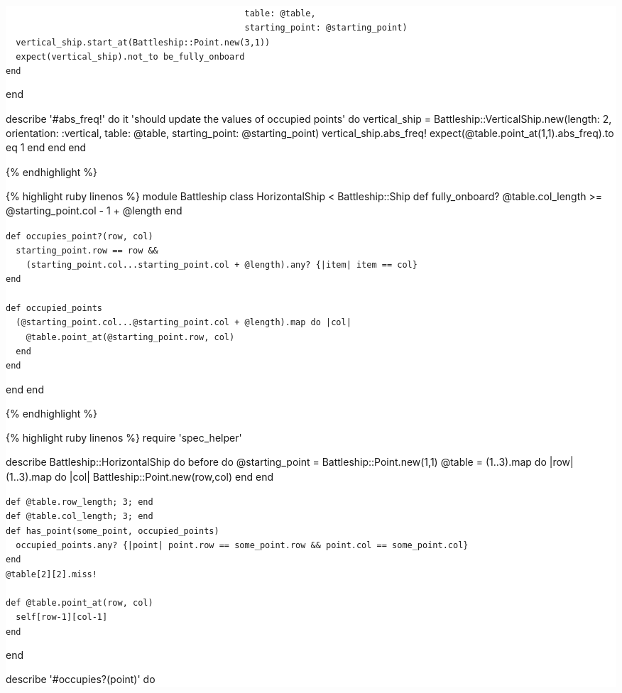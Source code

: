                                                    table: @table,
                                                   starting_point: @starting_point)
      vertical_ship.start_at(Battleship::Point.new(3,1))
      expect(vertical_ship).not_to be_fully_onboard
    end
  end

  describe '#abs_freq!' do
    it 'should update the values of occupied points' do
      vertical_ship = Battleship::VerticalShip.new(length: 2,
                                                   orientation: :vertical,
                                                   table: @table,
                                                   starting_point: @starting_point)
      vertical_ship.abs_freq!
      expect(@table.point_at(1,1).abs_freq).to eq 1
    end
  end
end

{% endhighlight %}

{% highlight ruby linenos %}
module Battleship
  class HorizontalShip < Battleship::Ship
    def fully_onboard?
      @table.col_length >= @starting_point.col - 1 + @length
    end

    def occupies_point?(row, col)
      starting_point.row == row &&
        (starting_point.col...starting_point.col + @length).any? {|item| item == col}
    end

    def occupied_points
      (@starting_point.col...@starting_point.col + @length).map do |col|
        @table.point_at(@starting_point.row, col)
      end
    end
  end
end

{% endhighlight %}

{% highlight ruby linenos %}
require 'spec_helper'

describe Battleship::HorizontalShip do
  before do
    @starting_point = Battleship::Point.new(1,1)
    @table = (1..3).map do |row|
      (1..3).map do |col|
        Battleship::Point.new(row,col)
      end
    end

    def @table.row_length; 3; end
    def @table.col_length; 3; end
    def has_point(some_point, occupied_points)
      occupied_points.any? {|point| point.row == some_point.row && point.col == some_point.col}
    end
    @table[2][2].miss!

    def @table.point_at(row, col)
      self[row-1][col-1]
    end
  end

  describe '#occupies?(point)' do